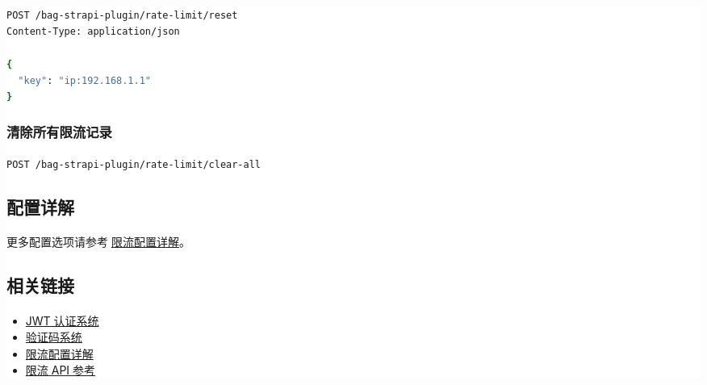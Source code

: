 ```bash
POST /bag-strapi-plugin/rate-limit/reset
Content-Type: application/json

{
  "key": "ip:192.168.1.1"
}
```

### 清除所有限流记录

```bash
POST /bag-strapi-plugin/rate-limit/clear-all
```

## 配置详解

更多配置选项请参考 [限流配置详解](/features/rate-limit-config)。

## 相关链接

- [JWT 认证系统](/features/auth)
- [验证码系统](/features/captcha)
- [限流配置详解](/features/rate-limit-config)
- [限流 API 参考](/api/rate-limit)

